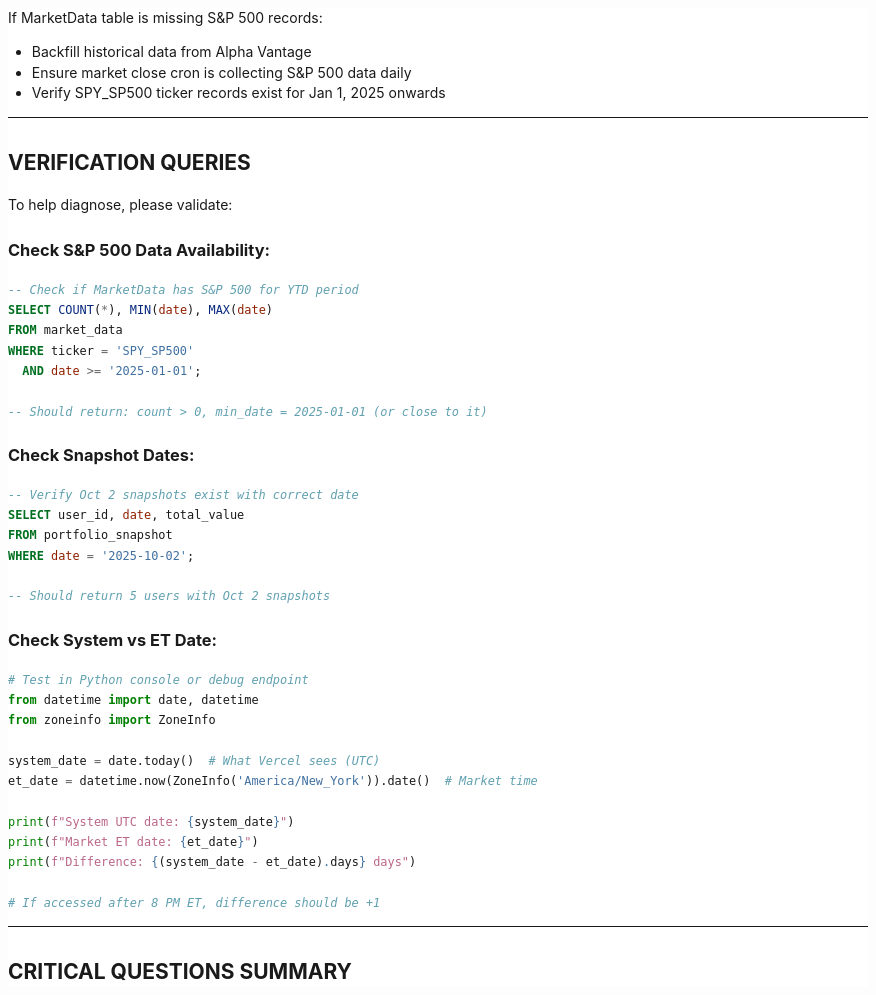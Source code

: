 If MarketData table is missing S&P 500 records:
- Backfill historical data from Alpha Vantage
- Ensure market close cron is collecting S&P 500 data daily
- Verify SPY_SP500 ticker records exist for Jan 1, 2025 onwards

---

## VERIFICATION QUERIES

To help diagnose, please validate:

### Check S&P 500 Data Availability:

```sql
-- Check if MarketData has S&P 500 for YTD period
SELECT COUNT(*), MIN(date), MAX(date)
FROM market_data
WHERE ticker = 'SPY_SP500'
  AND date >= '2025-01-01';

-- Should return: count > 0, min_date = 2025-01-01 (or close to it)
```

### Check Snapshot Dates:

```sql
-- Verify Oct 2 snapshots exist with correct date
SELECT user_id, date, total_value
FROM portfolio_snapshot
WHERE date = '2025-10-02';

-- Should return 5 users with Oct 2 snapshots
```

### Check System vs ET Date:

```python
# Test in Python console or debug endpoint
from datetime import date, datetime
from zoneinfo import ZoneInfo

system_date = date.today()  # What Vercel sees (UTC)
et_date = datetime.now(ZoneInfo('America/New_York')).date()  # Market time

print(f"System UTC date: {system_date}")
print(f"Market ET date: {et_date}")
print(f"Difference: {(system_date - et_date).days} days")

# If accessed after 8 PM ET, difference should be +1
```

---

## CRITICAL QUESTIONS SUMMARY

